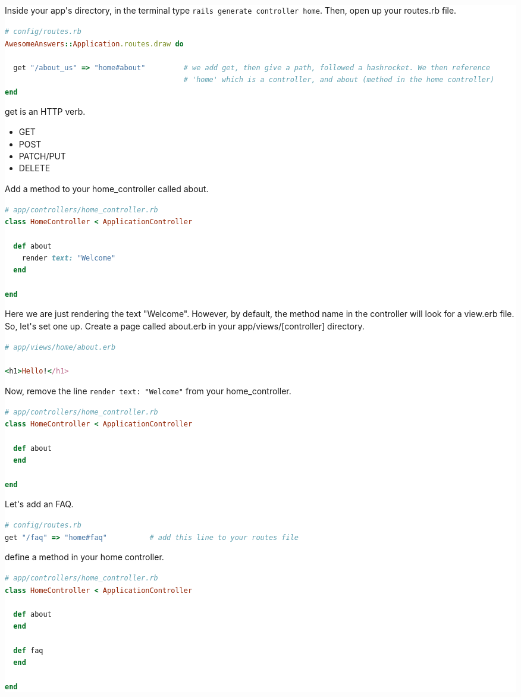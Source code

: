 Inside your app's directory, in the terminal type `rails generate controller home`. Then, open up your routes.rb file.  
```ruby
# config/routes.rb
AwesomeAnswers::Application.routes.draw do

  get "/about_us" => "home#about"         # we add get, then give a path, followed a hashrocket. We then reference
                                          # 'home' which is a controller, and about (method in the home controller)
end

```  
get is an HTTP verb.
  * GET
  * POST
  * PATCH/PUT
  * DELETE  
  
Add a method to your home_controller called about.  

```ruby
# app/controllers/home_controller.rb
class HomeController < ApplicationController

  def about
    render text: "Welcome"
  end
  
end
```  
Here we are just rendering the text "Welcome". However, by default, the method name in the controller will look for a view.erb file. So, let's set one up. Create a page called about.erb in your app/views/[controller] directory.  
```ruby
# app/views/home/about.erb

<h1>Hello!</h1>

```  
Now, remove the line `render text: "Welcome"` from your home_controller.  
```ruby
# app/controllers/home_controller.rb
class HomeController < ApplicationController

  def about
  end
  
end
```  
Let's add an FAQ.  
```ruby
# config/routes.rb
get "/faq" => "home#faq"          # add this line to your routes file
```  
define a method in your home controller.  
```ruby
# app/controllers/home_controller.rb
class HomeController < ApplicationController

  def about
  end
  
  def faq
  end
  
end
```